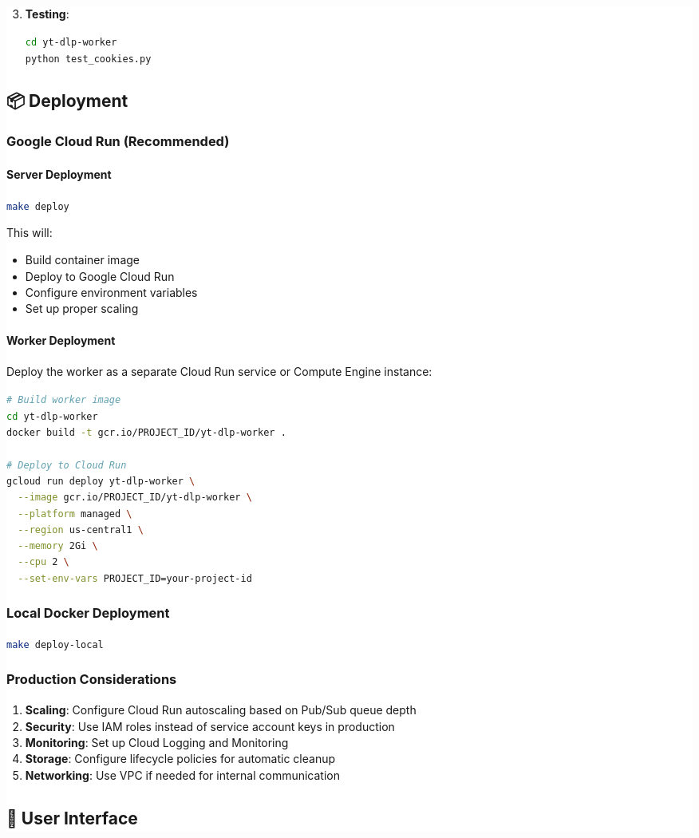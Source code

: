 3. **Testing**:
   ```bash
   cd yt-dlp-worker
   python test_cookies.py
   ```

## 📦 Deployment

### Google Cloud Run (Recommended)

#### Server Deployment
```bash
make deploy
```

This will:
- Build container image
- Deploy to Google Cloud Run
- Configure environment variables
- Set up proper scaling

#### Worker Deployment
Deploy the worker as a separate Cloud Run service or Compute Engine instance:

```bash
# Build worker image
cd yt-dlp-worker
docker build -t gcr.io/PROJECT_ID/yt-dlp-worker .

# Deploy to Cloud Run
gcloud run deploy yt-dlp-worker \
  --image gcr.io/PROJECT_ID/yt-dlp-worker \
  --platform managed \
  --region us-central1 \
  --memory 2Gi \
  --cpu 2 \
  --set-env-vars PROJECT_ID=your-project-id
```

### Local Docker Deployment
```bash
make deploy-local
```

### Production Considerations

1. **Scaling**: Configure Cloud Run autoscaling based on Pub/Sub queue depth
2. **Security**: Use IAM roles instead of service account keys in production
3. **Monitoring**: Set up Cloud Logging and Monitoring
4. **Storage**: Configure lifecycle policies for automatic cleanup
5. **Networking**: Use VPC if needed for internal communication

## 🎨 User Interface
